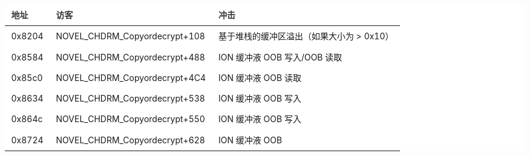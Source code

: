 <table><thead style="box-sizing: inherit;"><tr style="box-sizing: inherit;"><th msttexthash="4354064" msthash="1155" style="box-sizing: inherit;padding: 0.5em 0.75em;vertical-align: top;color: rgb(54, 54, 54);text-align: inherit;border-color: rgb(219, 219, 219);border-width: 0px 0px 2px;">地址</th><th msttexthash="5695157" msthash="1156" style="box-sizing: inherit;padding: 0.5em 0.75em;vertical-align: top;color: rgb(54, 54, 54);text-align: inherit;border-color: rgb(219, 219, 219);border-width: 0px 0px 2px;">访客</th><th msttexthash="4085822" msthash="1157" style="box-sizing: inherit;padding: 0.5em 0.75em;vertical-align: top;color: rgb(54, 54, 54);text-align: inherit;border-color: rgb(219, 219, 219);border-width: 0px 0px 2px;">冲击</th></tr></thead><tbody style="box-sizing: inherit;"><tr style="box-sizing: inherit;"><td msttexthash="44876" msthash="1158" style="box-sizing: inherit;padding: 0.5em 0.75em;vertical-align: top;text-align: inherit;border-color: rgb(219, 219, 219);border-top-width: 0px;border-right-width: 0px;border-left-width: 0px;">0x8204</td><td msttexthash="697905" msthash="1159" style="box-sizing: inherit;padding: 0.5em 0.75em;vertical-align: top;text-align: inherit;border-color: rgb(219, 219, 219);border-top-width: 0px;border-right-width: 0px;border-left-width: 0px;">NOVEL_CHDRM_Copyordecrypt+108</td><td msttexthash="105261351" msthash="1160" style="box-sizing: inherit;padding: 0.5em 0.75em;vertical-align: top;text-align: inherit;border-color: rgb(219, 219, 219);border-top-width: 0px;border-right-width: 0px;border-left-width: 0px;">基于堆栈的缓冲区溢出（如果大小为 &gt; 0x10）</td></tr><tr style="box-sizing: inherit;"><td msttexthash="46410" msthash="1161" style="box-sizing: inherit;padding: 0.5em 0.75em;vertical-align: top;text-align: inherit;border-color: rgb(219, 219, 219);border-top-width: 0px;border-right-width: 0px;border-left-width: 0px;">0x8584</td><td msttexthash="702728" msthash="1162" style="box-sizing: inherit;padding: 0.5em 0.75em;vertical-align: top;text-align: inherit;border-color: rgb(219, 219, 219);border-top-width: 0px;border-right-width: 0px;border-left-width: 0px;">NOVEL_CHDRM_Copyordecrypt+488</td><td msttexthash="37350014" msthash="1163" style="box-sizing: inherit;padding: 0.5em 0.75em;vertical-align: top;text-align: inherit;border-color: rgb(219, 219, 219);border-top-width: 0px;border-right-width: 0px;border-left-width: 0px;">ION 缓冲液 OOB 写入/OOB 读取</td></tr><tr style="box-sizing: inherit;"><td msttexthash="51935" msthash="1164" style="box-sizing: inherit;padding: 0.5em 0.75em;vertical-align: top;text-align: inherit;border-color: rgb(219, 219, 219);border-top-width: 0px;border-right-width: 0px;border-left-width: 0px;">0x85c0</td><td msttexthash="705770" msthash="1165" style="box-sizing: inherit;padding: 0.5em 0.75em;vertical-align: top;text-align: inherit;border-color: rgb(219, 219, 219);border-top-width: 0px;border-right-width: 0px;border-left-width: 0px;">NOVEL_CHDRM_Copyordecrypt+4C4</td><td msttexthash="23861890" msthash="1166" style="box-sizing: inherit;padding: 0.5em 0.75em;vertical-align: top;text-align: inherit;border-color: rgb(219, 219, 219);border-top-width: 0px;border-right-width: 0px;border-left-width: 0px;">ION 缓冲液 OOB 读取</td></tr><tr style="box-sizing: inherit;"><td msttexthash="45825" msthash="1167" style="box-sizing: inherit;padding: 0.5em 0.75em;vertical-align: top;text-align: inherit;border-color: rgb(219, 219, 219);border-top-width: 0px;border-right-width: 0px;border-left-width: 0px;">0x8634</td><td msttexthash="700947" msthash="1168" style="box-sizing: inherit;padding: 0.5em 0.75em;vertical-align: top;text-align: inherit;border-color: rgb(219, 219, 219);border-top-width: 0px;border-right-width: 0px;border-left-width: 0px;">NOVEL_CHDRM_Copyordecrypt+538</td><td msttexthash="20614997" msthash="1169" style="box-sizing: inherit;padding: 0.5em 0.75em;vertical-align: top;text-align: inherit;border-color: rgb(219, 219, 219);border-top-width: 0px;border-right-width: 0px;border-left-width: 0px;">ION 缓冲液 OOB 写入</td></tr><tr style="box-sizing: inherit;"><td msttexthash="53300" msthash="1170" style="box-sizing: inherit;padding: 0.5em 0.75em;vertical-align: top;text-align: inherit;border-color: rgb(219, 219, 219);border-top-width: 0px;border-right-width: 0px;border-left-width: 0px;">0x864c</td><td msttexthash="698191" msthash="1171" style="box-sizing: inherit;padding: 0.5em 0.75em;vertical-align: top;text-align: inherit;border-color: rgb(219, 219, 219);border-top-width: 0px;border-right-width: 0px;border-left-width: 0px;">NOVEL_CHDRM_Copyordecrypt+550</td><td msttexthash="20614997" msthash="1172" style="box-sizing: inherit;padding: 0.5em 0.75em;vertical-align: top;text-align: inherit;border-color: rgb(219, 219, 219);border-top-width: 0px;border-right-width: 0px;border-left-width: 0px;">ION 缓冲液 OOB 写入</td></tr><tr style="box-sizing: inherit;"><td msttexthash="45812" msthash="1173" style="box-sizing: inherit;padding: 0.5em 0.75em;vertical-align: top;text-align: inherit;border-color: rgb(219, 219, 219);border-top-width: 0px;border-right-width: 0px;border-left-width: 0px;">0x8724</td><td msttexthash="700934" msthash="1174" style="box-sizing: inherit;padding: 0.5em 0.75em;vertical-align: top;text-align: inherit;border-color: rgb(219, 219, 219);border-top-width: 0px;border-right-width: 0px;border-left-width: 0px;">NOVEL_CHDRM_Copyordecrypt+628</td><td msttexthash="23861890" msthash="1175" style="box-sizing: inherit;padding: 0.5em 0.75em;vertical-align: top;text-align: inherit;border-color: rgb(219, 219, 219);border-top-width: 0px;border-right-width: 0px;border-left-width: 0px;">ION 缓冲液 OOB